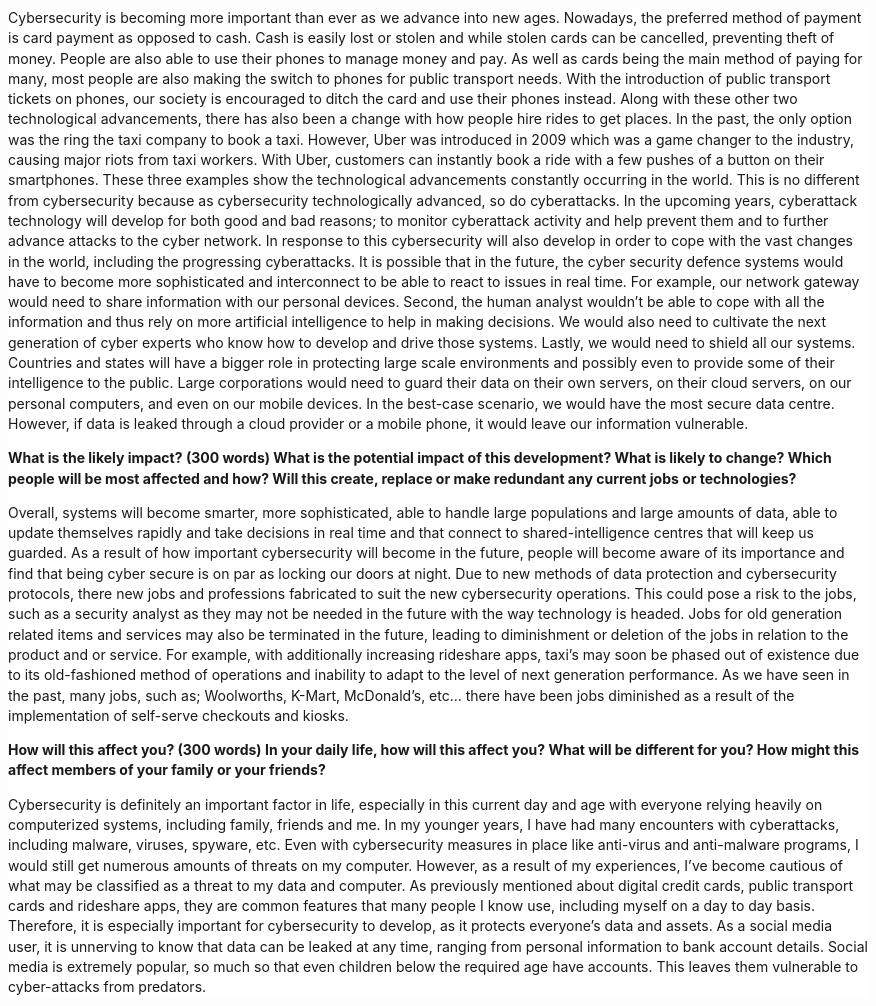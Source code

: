 Cybersecurity is becoming more important than ever as we advance into new ages. Nowadays, the preferred method of payment is card payment as opposed to cash. Cash is easily lost or stolen and while stolen cards can be cancelled, preventing theft of money. People are also able to use their phones to manage money and pay. As well as cards being the main method of paying for many, most people are also making the switch to phones for public transport needs. With the introduction of public transport tickets on phones, our society is encouraged to ditch the card and use their phones instead. Along with these other two technological advancements, there has also been a change with how people hire rides to get places. In the past, the only option was the ring the taxi company to book a taxi. However, Uber was introduced in 2009 which was a game changer to the industry, causing major riots from taxi workers. With Uber, customers can instantly book a ride with a few pushes of a button on their smartphones. These three examples show the technological advancements constantly occurring in the world. This is no different from cybersecurity because as cybersecurity technologically advanced, so do cyberattacks.
In the upcoming years, cyberattack technology will develop for both good and bad reasons; to monitor cyberattack activity and help prevent them and to further advance attacks to the cyber network. In response to this cybersecurity will also develop in order to cope with the vast changes in the world, including the progressing cyberattacks. It is possible that in the future, the cyber security defence systems would have to become more sophisticated and interconnect to be able to react to issues in real time. For example, our network gateway would need to share information with our personal devices. Second, the human analyst wouldn’t be able to cope with all the information and thus rely on more artificial intelligence to help in making decisions. We would also need to cultivate the next generation of cyber experts who know how to develop and drive those systems. Lastly, we would need to shield all our systems. Countries and states will have a bigger role in protecting large scale environments and possibly even to provide some of their intelligence to the public. Large corporations would need to guard their data on their own servers, on their cloud servers, on our personal computers, and even on our mobile devices. In the best-case scenario, we would have the most secure data centre. However, if data is leaked through a cloud provider or a mobile phone, it would leave our information vulnerable.

**What is the likely impact? (300 words) What is the potential impact of this development? What is likely to change? Which people will be most affected and how? Will this create, replace or make redundant any current jobs or technologies?** 

Overall, systems will become smarter, more sophisticated, able to handle large populations and large amounts of data, able to update themselves rapidly and take decisions in real time and that connect to shared-intelligence centres that will keep us guarded. As a result of how important cybersecurity will become in the future, people will become aware of its importance and find that being cyber secure is on par as locking our doors at night.
Due to new methods of data protection and cybersecurity protocols, there new jobs and professions fabricated to suit the new cybersecurity operations. This could pose a risk to the jobs, such as a security analyst as they may not be needed in the future with the way technology is headed. Jobs for old generation related items and services may also be terminated in the future, leading to diminishment or deletion of the jobs in relation to the product and or service. For example, with additionally increasing rideshare apps, taxi’s may soon be phased out of existence due to its old-fashioned method of operations and inability to adapt to the level of next generation performance. As we have seen in the past, many jobs, such as; Woolworths, K-Mart, McDonald’s, etc… there have been jobs diminished as a result of the implementation of self-serve checkouts and kiosks.

**How will this affect you? (300 words) In your daily life, how will this affect you? What will be different for you? How might this affect members of your family or your friends?**

Cybersecurity is definitely an important factor in life, especially in this current day and age with everyone relying heavily on computerized systems, including family, friends and me. In my younger years, I have had many encounters with cyberattacks, including malware, viruses, spyware, etc. Even with cybersecurity measures in place like anti-virus and anti-malware programs, I would still get numerous amounts of threats on my computer. However, as a result of my experiences, I’ve become cautious of what may be classified as a threat to my data and computer. As previously mentioned about digital credit cards, public transport cards and rideshare apps, they are common features that many people I know use, including myself on a day to day basis. Therefore, it is especially important for cybersecurity to develop, as it protects everyone’s data and assets.
As a social media user, it is unnerving to know that data can be leaked at any time, ranging from personal information to bank account details. Social media is extremely popular, so much so that even children below the required age have accounts. This leaves them vulnerable to cyber-attacks from predators.
